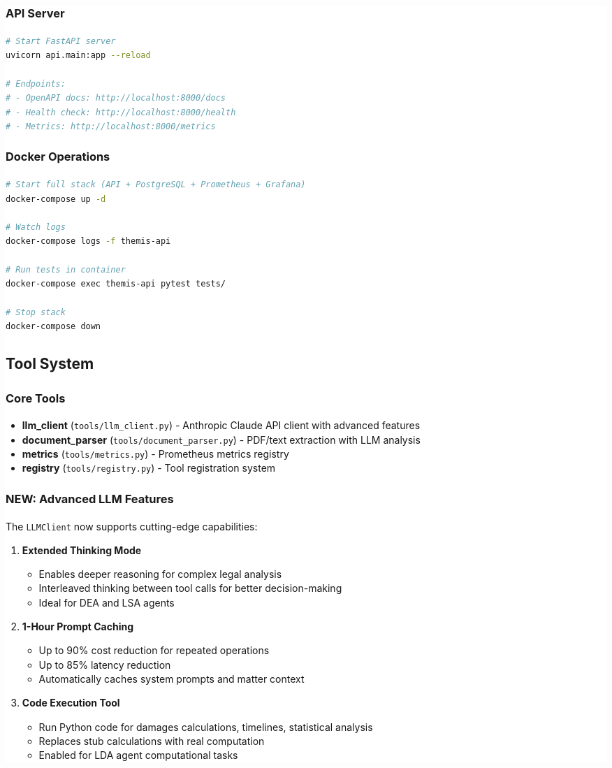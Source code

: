 ### API Server

```bash
# Start FastAPI server
uvicorn api.main:app --reload

# Endpoints:
# - OpenAPI docs: http://localhost:8000/docs
# - Health check: http://localhost:8000/health
# - Metrics: http://localhost:8000/metrics
```

### Docker Operations

```bash
# Start full stack (API + PostgreSQL + Prometheus + Grafana)
docker-compose up -d

# Watch logs
docker-compose logs -f themis-api

# Run tests in container
docker-compose exec themis-api pytest tests/

# Stop stack
docker-compose down
```

## Tool System

### Core Tools

- **llm_client** (`tools/llm_client.py`) - Anthropic Claude API client with advanced features
- **document_parser** (`tools/document_parser.py`) - PDF/text extraction with LLM analysis
- **metrics** (`tools/metrics.py`) - Prometheus metrics registry
- **registry** (`tools/registry.py`) - Tool registration system

### NEW: Advanced LLM Features

The `LLMClient` now supports cutting-edge capabilities:

1. **Extended Thinking Mode**
   - Enables deeper reasoning for complex legal analysis
   - Interleaved thinking between tool calls for better decision-making
   - Ideal for DEA and LSA agents

2. **1-Hour Prompt Caching**
   - Up to 90% cost reduction for repeated operations
   - Up to 85% latency reduction
   - Automatically caches system prompts and matter context

3. **Code Execution Tool**
   - Run Python code for damages calculations, timelines, statistical analysis
   - Replaces stub calculations with real computation
   - Enabled for LDA agent computational tasks
